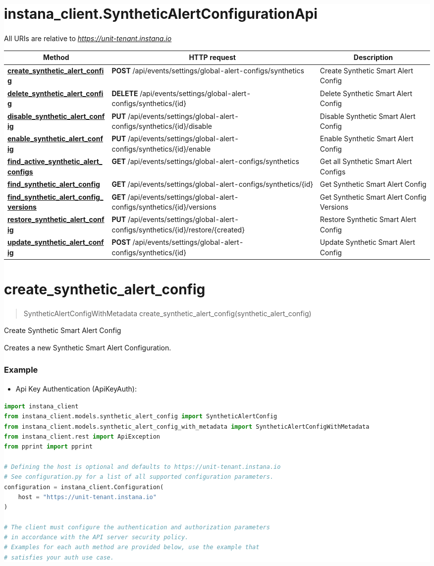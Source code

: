 # instana_client.SyntheticAlertConfigurationApi

All URIs are relative to *https://unit-tenant.instana.io*

Method | HTTP request | Description
------------- | ------------- | -------------
[**create_synthetic_alert_config**](SyntheticAlertConfigurationApi.md#create_synthetic_alert_config) | **POST** /api/events/settings/global-alert-configs/synthetics | Create Synthetic Smart Alert Config
[**delete_synthetic_alert_config**](SyntheticAlertConfigurationApi.md#delete_synthetic_alert_config) | **DELETE** /api/events/settings/global-alert-configs/synthetics/{id} | Delete Synthetic Smart Alert Config
[**disable_synthetic_alert_config**](SyntheticAlertConfigurationApi.md#disable_synthetic_alert_config) | **PUT** /api/events/settings/global-alert-configs/synthetics/{id}/disable | Disable Synthetic Smart Alert Config
[**enable_synthetic_alert_config**](SyntheticAlertConfigurationApi.md#enable_synthetic_alert_config) | **PUT** /api/events/settings/global-alert-configs/synthetics/{id}/enable | Enable Synthetic Smart Alert Config
[**find_active_synthetic_alert_configs**](SyntheticAlertConfigurationApi.md#find_active_synthetic_alert_configs) | **GET** /api/events/settings/global-alert-configs/synthetics | Get all Synthetic Smart Alert Configs
[**find_synthetic_alert_config**](SyntheticAlertConfigurationApi.md#find_synthetic_alert_config) | **GET** /api/events/settings/global-alert-configs/synthetics/{id} | Get Synthetic Smart Alert Config
[**find_synthetic_alert_config_versions**](SyntheticAlertConfigurationApi.md#find_synthetic_alert_config_versions) | **GET** /api/events/settings/global-alert-configs/synthetics/{id}/versions | Get Synthetic Smart Alert Config Versions
[**restore_synthetic_alert_config**](SyntheticAlertConfigurationApi.md#restore_synthetic_alert_config) | **PUT** /api/events/settings/global-alert-configs/synthetics/{id}/restore/{created} | Restore Synthetic Smart Alert Config
[**update_synthetic_alert_config**](SyntheticAlertConfigurationApi.md#update_synthetic_alert_config) | **POST** /api/events/settings/global-alert-configs/synthetics/{id} | Update Synthetic Smart Alert Config


# **create_synthetic_alert_config**
> SyntheticAlertConfigWithMetadata create_synthetic_alert_config(synthetic_alert_config)

Create Synthetic Smart Alert Config

Creates a new Synthetic Smart Alert Configuration.

### Example

* Api Key Authentication (ApiKeyAuth):

```python
import instana_client
from instana_client.models.synthetic_alert_config import SyntheticAlertConfig
from instana_client.models.synthetic_alert_config_with_metadata import SyntheticAlertConfigWithMetadata
from instana_client.rest import ApiException
from pprint import pprint

# Defining the host is optional and defaults to https://unit-tenant.instana.io
# See configuration.py for a list of all supported configuration parameters.
configuration = instana_client.Configuration(
    host = "https://unit-tenant.instana.io"
)

# The client must configure the authentication and authorization parameters
# in accordance with the API server security policy.
# Examples for each auth method are provided below, use the example that
# satisfies your auth use case.

```